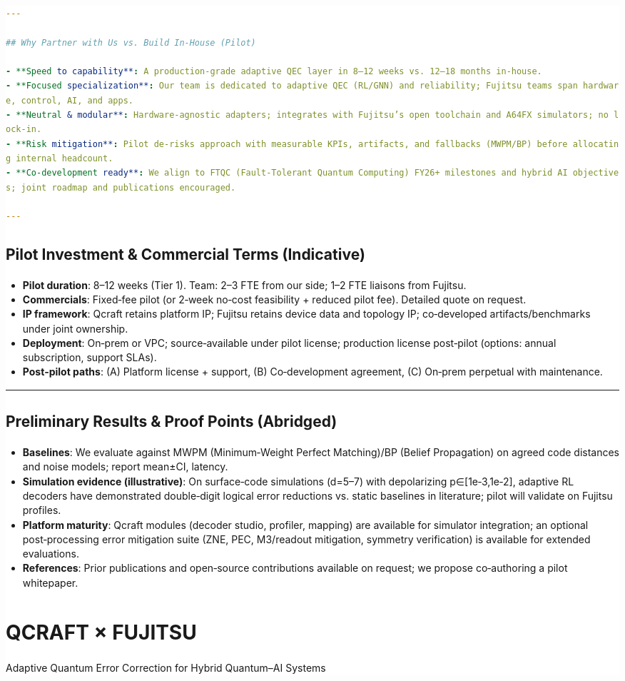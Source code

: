 ```yaml
---

## Why Partner with Us vs. Build In‑House (Pilot)

- **Speed to capability**: A production‑grade adaptive QEC layer in 8–12 weeks vs. 12–18 months in‑house.
- **Focused specialization**: Our team is dedicated to adaptive QEC (RL/GNN) and reliability; Fujitsu teams span hardware, control, AI, and apps.
- **Neutral & modular**: Hardware‑agnostic adapters; integrates with Fujitsu’s open toolchain and A64FX simulators; no lock‑in.
- **Risk mitigation**: Pilot de‑risks approach with measurable KPIs, artifacts, and fallbacks (MWPM/BP) before allocating internal headcount.
- **Co‑development ready**: We align to FTQC (Fault‑Tolerant Quantum Computing) FY26+ milestones and hybrid AI objectives; joint roadmap and publications encouraged.

---
```


## Pilot Investment & Commercial Terms (Indicative)

- **Pilot duration**: 8–12 weeks (Tier 1). Team: 2–3 FTE from our side; 1–2 FTE liaisons from Fujitsu.
- **Commercials**: Fixed‑fee pilot (or 2‑week no‑cost feasibility + reduced pilot fee). Detailed quote on request.
- **IP framework**: Qcraft retains platform IP; Fujitsu retains device data and topology IP; co‑developed artifacts/benchmarks under joint ownership.
- **Deployment**: On‑prem or VPC; source‑available under pilot license; production license post‑pilot (options: annual subscription, support SLAs).
- **Post‑pilot paths**: (A) Platform license + support, (B) Co‑development agreement, (C) On‑prem perpetual with maintenance.

---

## Preliminary Results & Proof Points (Abridged)

- **Baselines**: We evaluate against MWPM (Minimum‑Weight Perfect Matching)/BP (Belief Propagation) on agreed code distances and noise models; report mean±CI, latency.
- **Simulation evidence (illustrative)**: On surface‑code simulations (d=5–7) with depolarizing p∈[1e‑3,1e‑2], adaptive RL decoders have demonstrated double‑digit logical error reductions vs. static baselines in literature; pilot will validate on Fujitsu profiles.
- **Platform maturity**: Qcraft modules (decoder studio, profiler, mapping) are available for simulator integration; an optional post‑processing error mitigation suite (ZNE, PEC, M3/readout mitigation, symmetry verification) is available for extended evaluations.
- **References**: Prior publications and open‑source contributions available on request; we propose co‑authoring a pilot whitepaper.
# QCRAFT × FUJITSU

Adaptive Quantum Error Correction for Hybrid Quantum–AI Systems
